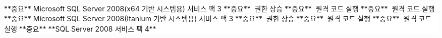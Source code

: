 </td>
<td style="border:1px solid black;">
**중요**

</td>
</tr>
<tr>
<td style="border:1px solid black;">
Microsoft SQL Server 2008(x64 기반 시스템용) 서비스 팩 3

</td>
<td style="border:1px solid black;">
**중요**   
권한 상승

</td>
<td style="border:1px solid black;">
**중요**   
원격 코드 실행

</td>
<td style="border:1px solid black;" colspan="2">
**중요**   
원격 코드 실행

</td>
<td style="border:1px solid black;">
**중요**

</td>
</tr>
<tr>
<td style="border:1px solid black;">
Microsoft SQL Server 2008(Itanium 기반 시스템용) 서비스 팩 3

</td>
<td style="border:1px solid black;">
**중요**   
권한 상승

</td>
<td style="border:1px solid black;">
**중요**   
원격 코드 실행

</td>
<td style="border:1px solid black;" colspan="2">
**중요**   
원격 코드 실행

</td>
<td style="border:1px solid black;">
**중요**

</td>
</tr>
<tr>
<td style="border:1px solid black;" colspan="6">
**SQL Server 2008 서비스 팩 4**

